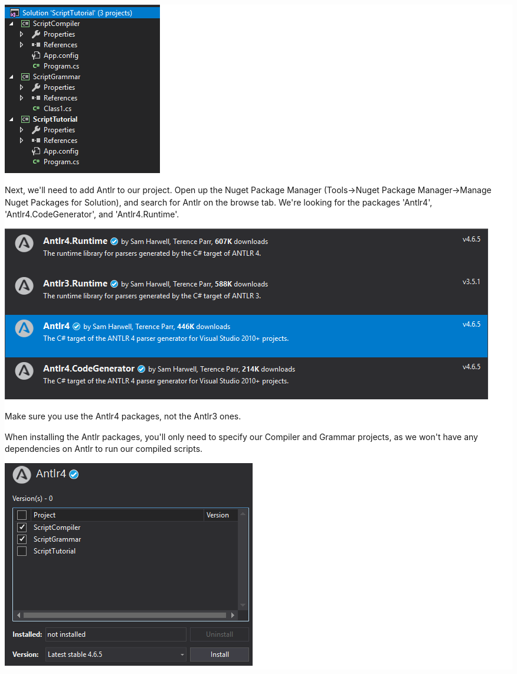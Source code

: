 ![Initial Project](images/initialproject.png)

Next, we'll need to add Antlr to our project. Open up the Nuget Package Manager (Tools->Nuget Package Manager->Manage Nuget Packages for Solution), and search for Antlr on the browse tab. We're looking for the packages 'Antlr4', 'Antlr4.CodeGenerator', and 'Antlr4.Runtime'.

![Antlr Packages](images/antlrpackages.png)

Make sure you use the Antlr4 packages, not the Antlr3 ones. 

When installing the Antlr packages, you'll only need to specify our Compiler and Grammar projects, as we won't have any dependencies on Antlr to run our compiled scripts.

![Install Antlr](images/installantlr.png)
